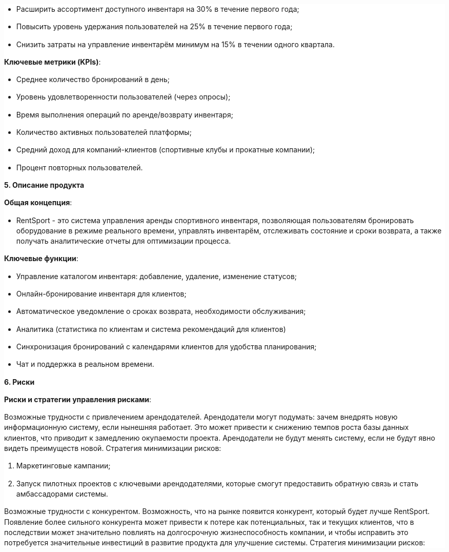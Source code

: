 - Расширить ассортимент доступного инвентаря на 30% в течение первого года;

- Повысить уровень удержания пользователей на 25% в течение первого года;

- Снизить затраты на управление инвентарём минимум на 15% в течении одного квартала.

**Ключевые метрики (KPIs)**:

- Среднее количество бронирований в день;

- Уровень удовлетворенности пользователей (через опросы);

- Время выполнения операций по аренде/возврату инвентаря;

- Количество активных пользователей платформы;

- Средний доход для компаний-клиентов (спортивные клубы и прокатные компании);

- Процент повторных пользователей.



**5. Описание продукта**

**Общая концепция**:

- RentSport - это система управления аренды спортивного инвентаря, позволяющая пользователям бронировать оборудование в режиме реального времени, управлять инвентарём, отслеживать состояние и сроки возврата, а также получать аналитические отчеты для оптимизации процесса.

**Ключевые функции**:

- Управление каталогом инвентаря: добавление, удаление, изменение статусов;

- Онлайн-бронирование инвентаря для клиентов;

- Автоматическое уведомление о сроках возврата, необходимости обслуживания;

- Аналитика (статистика по клиентам и система рекомендаций для клиентов)

- Синхронизация бронирований с календарями клиентов для удобства планирования;

- Чат и поддержка в реальном времени.



**6. Риски**

**Риски и стратегии управления рисками**:

Возможные трудности с привлечением арендодателей. Арендодатели могут подумать: зачем внедрять новую информационную систему, если нынешняя работает. Это может привести к снижению темпов роста базы данных клиентов, что приводит к замедлению окупаемости проекта. Арендодатели не будут менять систему, если не будут явно видеть преимуществ новой. Стратегия минимизации рисков: 

1. Маркетинговые кампании;

2. Запуск пилотных проектов с ключевыми арендодателями, которые смогут предоставить обратную связь и стать амбассадорами системы.

Возможные трудности с конкурентом. Возможность, что на рынке появится конкурент, который будет лучше RentSport. Появление более сильного конкурента может привести к потере как потенциальных, так и текущих клиентов, что в последствии может значительно повлиять на долгосрочную жизнеспособность компании, и чтобы исправить это потребуется значительные инвестиций в развитие продукта для улучшение системы. Стратегия минимизации рисков:
